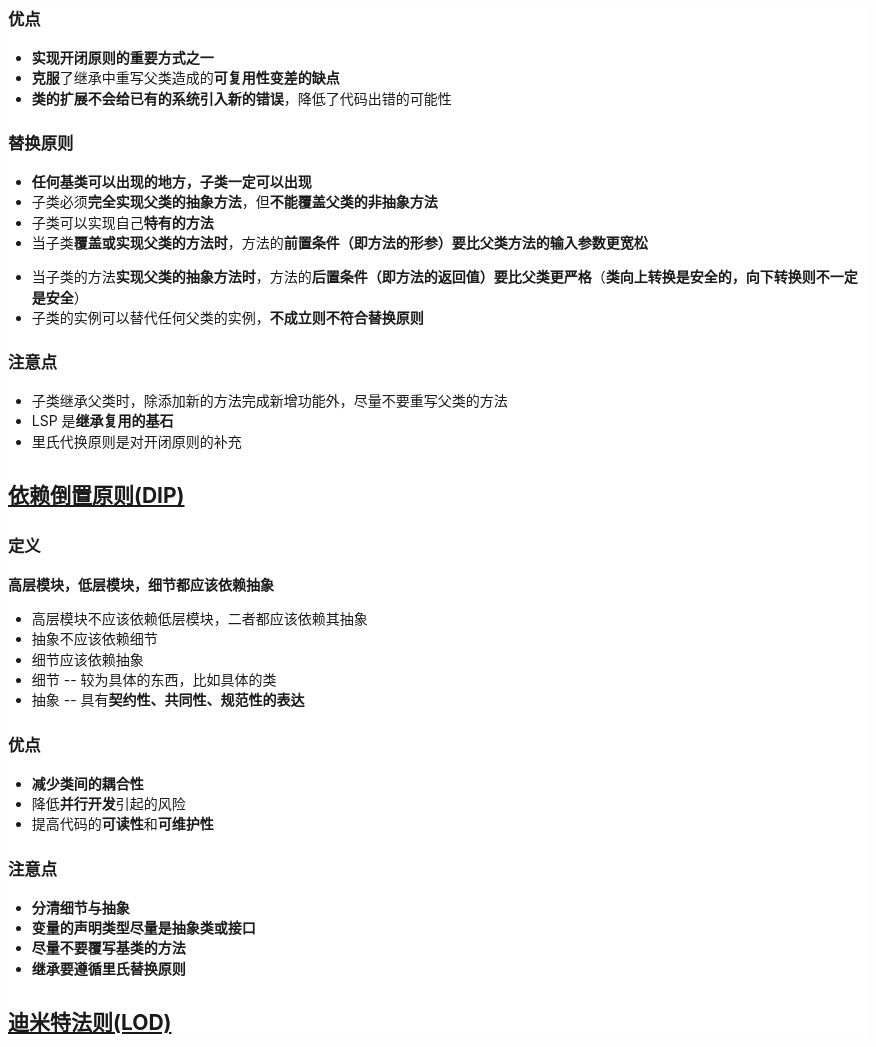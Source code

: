 ### 优点

- **实现开闭原则的重要方式之一**
- **克服**了继承中重写父类造成的**可复用性变差的缺点** 
- **类的扩展不会给已有的系统引入新的错误**，降低了代码出错的可能性 

### 替换原则

*  **任何基类可以出现的地方，子类一定可以出现** 
*  子类必须**完全实现父类的抽象方法**，但**不能覆盖父类的非抽象方法**
*  子类可以实现自己**特有的方法**
*  当子类**覆盖或实现父类的方法时**，方法的**前置条件（即方法的形参）**要比父类方法的输入参数**更宽松**

- 当子类的方法**实现父类的抽象方法时**，方法的**后置条件（即方法的返回值）**要比父类**更严格**（**类向上转换是安全的，向下转换则不一定是安全**）
- 子类的实例可以替代任何父类的实例，**不成立则不符合替换原则** 

### 注意点

*  子类继承父类时，除添加新的方法完成新增功能外，尽量不要重写父类的方法
*  LSP 是**继承复用的基石** 
*  里氏代换原则是对开闭原则的补充 



## [依赖倒置原则(DIP)](https://makeoptim.com/training/dependence-inversion-principle)

### 定义

 **高层模块，低层模块，细节都应该依赖抽象** 

- 高层模块不应该依赖低层模块，二者都应该依赖其抽象
- 抽象不应该依赖细节
- 细节应该依赖抽象
- 细节 --  较为具体的东西，比如具体的类 
- 抽象 -- 具有**契约性、共同性、规范性的表达** 

### 优点

*  **减少类间的耦合性** 
*  降低**并行开发**引起的风险 
*  提高代码的**可读性**和**可维护性** 

### 注意点

*  **分清细节与抽象** 
*  **变量的声明类型尽量是抽象类或接口** 
*  **尽量不要覆写基类的方法** 
*  **继承要遵循里氏替换原则** 



## [迪米特法则(LOD)](https://makeoptim.com/training/law-of-demeter-principle)
